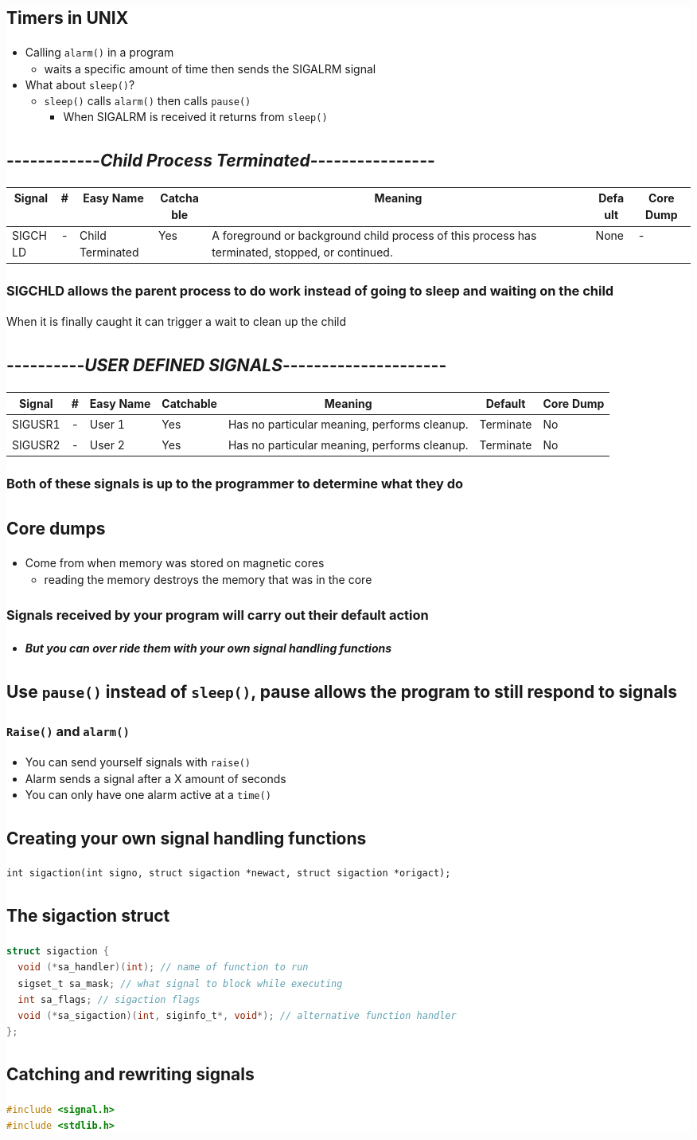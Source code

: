 ## Timers in UNIX
  - Calling `alarm()` in a program
    - waits a specific amount of time then sends the SIGALRM signal
  - What about `sleep()`?
    - `sleep()` calls `alarm()` then calls `pause()`
      - When SIGALRM is received it returns from `sleep()`

## ------------_Child Process Terminated_----------------
Signal | # | Easy Name | Catchable | Meaning | Default | Core Dump
---|---|---|---|---|---|---|
SIGCHLD| -| Child Terminated| Yes| A foreground or background child process of this process has terminated, stopped, or continued.| None| -|
### SIGCHLD allows the parent process to do work instead of going to sleep and waiting on the child
  When it is finally caught it can trigger a wait to clean up the child

## ----------_USER DEFINED SIGNALS_---------------------
Signal | # | Easy Name | Catchable | Meaning | Default | Core Dump
---|---|---|---|---|---|---|
SIGUSR1| - |User 1 | Yes| Has no particular meaning, performs cleanup.|Terminate |No
SIGUSR2| -| User 2| Yes| Has no particular meaning, performs cleanup.| Terminate |No

### Both of these signals is up to the programmer to determine what they do

## Core dumps
  - Come from when memory was stored on magnetic cores
    - reading the memory destroys the memory that was in the core

### Signals received by your program will carry out their default action
  - ##### But you can over ride them with your own signal handling functions

## Use `pause()` instead of `sleep()`, pause allows the program to still respond to signals

### `Raise()` and `alarm()`
  - You can send yourself signals with `raise()`
  - Alarm sends a signal after a X amount of seconds
 - You can only have one alarm active at a `time()`

## Creating your own signal handling functions
`int sigaction(int signo, struct sigaction *newact, struct sigaction *origact);`
## The sigaction struct
```C
struct sigaction {
  void (*sa_handler)(int); // name of function to run
  sigset_t sa_mask; // what signal to block while executing
  int sa_flags; // sigaction flags
  void (*sa_sigaction)(int, siginfo_t*, void*); // alternative function handler
};
```
## Catching and rewriting signals
```C
#include <signal.h>
#include <stdlib.h>
```